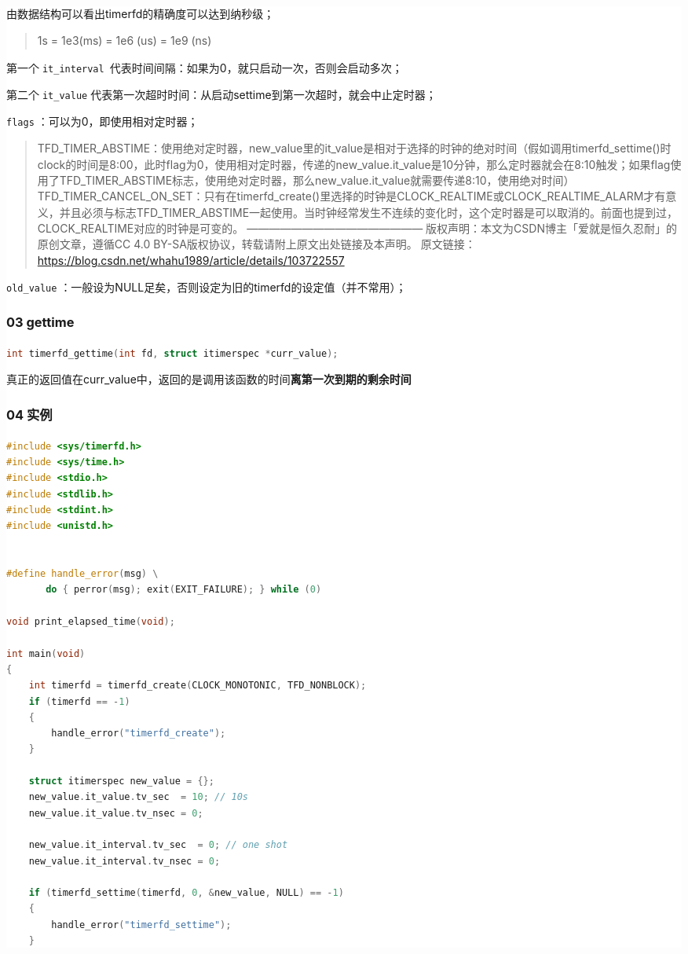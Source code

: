 由数据结构可以看出timerfd的精确度可以达到纳秒级；

> 1s = 1e3(ms) = 1e6 (us) = 1e9 (ns)

第一个 `it_interval `代表时间间隔：如果为0，就只启动一次，否则会启动多次；

第二个 `it_value` 代表第一次超时时间：从启动settime到第一次超时，就会中止定时器；



`flags` ：可以为0，即使用相对定时器；

> TFD_TIMER_ABSTIME：使用绝对定时器，new_value里的it_value是相对于选择的时钟的绝对时间（假如调用timerfd_settime()时clock的时间是8:00，此时flag为0，使用相对定时器，传递的new_value.it_value是10分钟，那么定时器就会在8:10触发；如果flag使用了TFD_TIMER_ABSTIME标志，使用绝对定时器，那么new_value.it_value就需要传递8:10，使用绝对时间）
> TFD_TIMER_CANCEL_ON_SET：只有在timerfd_create()里选择的时钟是CLOCK_REALTIME或CLOCK_REALTIME_ALARM才有意义，并且必须与标志TFD_TIMER_ABSTIME一起使用。当时钟经常发生不连续的变化时，这个定时器是可以取消的。前面也提到过，CLOCK_REALTIME对应的时钟是可变的。
> ————————————————
> 版权声明：本文为CSDN博主「爱就是恒久忍耐」的原创文章，遵循CC 4.0 BY-SA版权协议，转载请附上原文出处链接及本声明。
> 原文链接：https://blog.csdn.net/whahu1989/article/details/103722557

`old_value` ：一般设为NULL足矣，否则设定为旧的timerfd的设定值（并不常用）；



### 03 gettime

```c++
int timerfd_gettime(int fd, struct itimerspec *curr_value);
```

真正的返回值在curr_value中，返回的是调用该函数的时间**离第一次到期的剩余时间**



### 04 实例

```c++
#include <sys/timerfd.h>
#include <sys/time.h>
#include <stdio.h>
#include <stdlib.h>
#include <stdint.h>
#include <unistd.h>


#define handle_error(msg) \
       do { perror(msg); exit(EXIT_FAILURE); } while (0)

void print_elapsed_time(void);

int main(void)
{
    int timerfd = timerfd_create(CLOCK_MONOTONIC, TFD_NONBLOCK);
    if (timerfd == -1)
    {
        handle_error("timerfd_create");
    }

    struct itimerspec new_value = {};
    new_value.it_value.tv_sec  = 10; // 10s
    new_value.it_value.tv_nsec = 0;
    
    new_value.it_interval.tv_sec  = 0; // one shot
    new_value.it_interval.tv_nsec = 0;

    if (timerfd_settime(timerfd, 0, &new_value, NULL) == -1)
    {
        handle_error("timerfd_settime");
    }
```